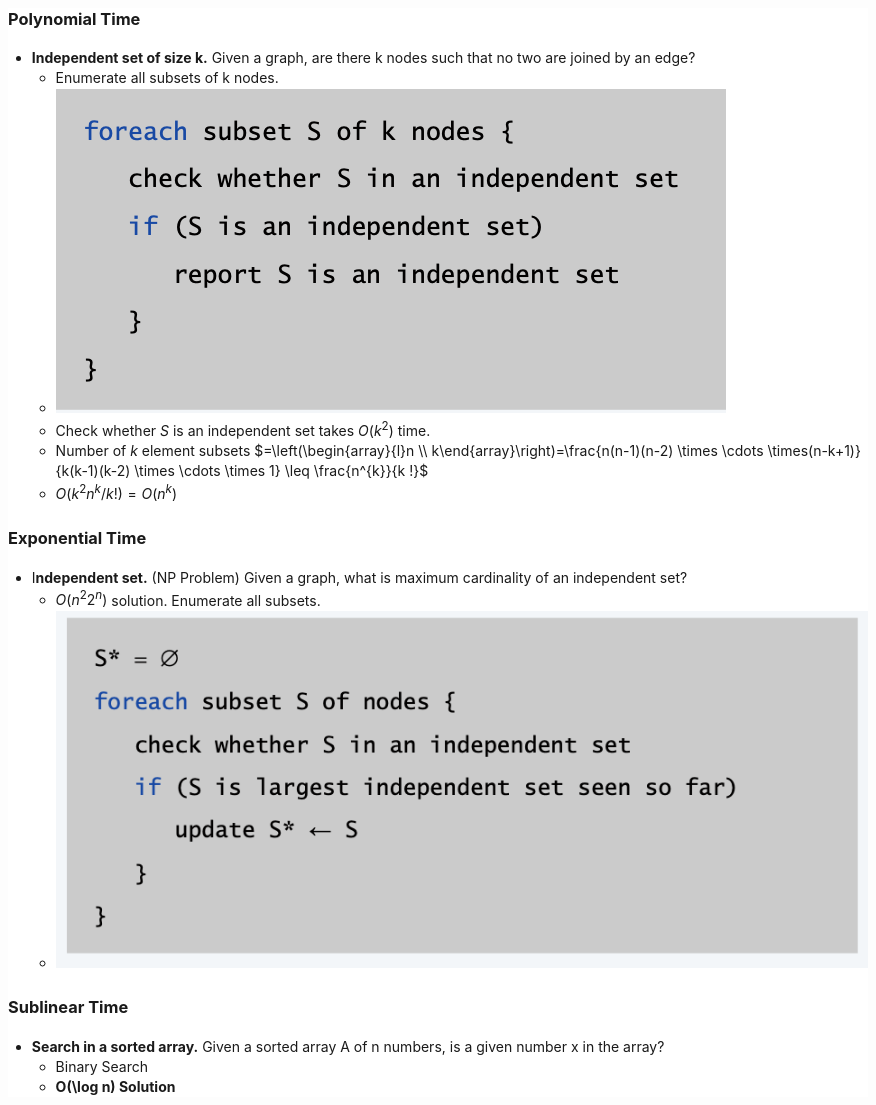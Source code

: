 ### Polynomial Time

- **Independent set of size k.** Given a graph, are there k nodes such that no two are joined by an edge?
  -  Enumerate all subsets of k nodes.
  -  ![](./img/09-14-15-35-54.png)
  -  Check whether $S$ is an independent set takes $O\left(k^{2}\right)$ time.
  -  Number of $k$ element subsets $=\left(\begin{array}{l}n \\ k\end{array}\right)=\frac{n(n-1)(n-2) \times \cdots \times(n-k+1)}{k(k-1)(k-2) \times \cdots \times 1} \leq \frac{n^{k}}{k !}$
  -  $O\left(k^{2} n^{k} / k !\right)=O\left(n^{k}\right)$


### Exponential Time
- I**ndependent set.** (NP Problem) Given a graph, what is maximum cardinality of an independent set?
  - $O(n^2 2^n)$ solution. Enumerate all subsets.
  - ![](./img/09-14-15-38-24.png)

### Sublinear Time
- **Search in a sorted array.** Given a sorted array A of n numbers, is a given number x in the array?
  - Binary Search
  - **O(\log n) Solution**